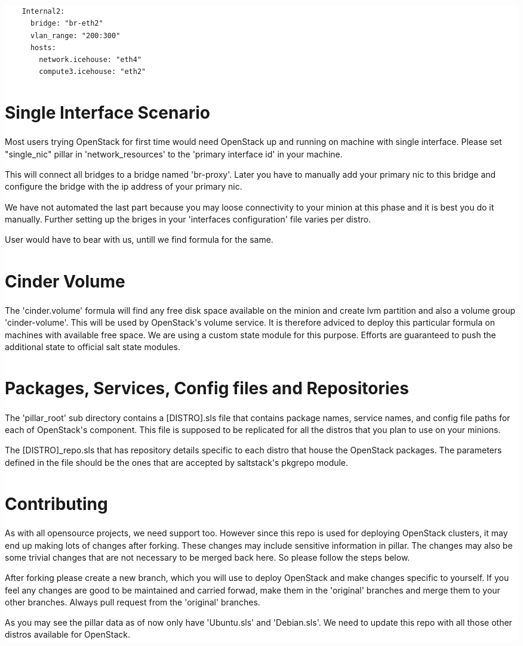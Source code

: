         Internal2:
          bridge: "br-eth2"
          vlan_range: "200:300"
          hosts:
            network.icehouse: "eth4"
            compute3.icehouse: "eth2"
</pre>

Single Interface Scenario
=========================
Most users trying OpenStack for first time would need OpenStack up and running on machine with single interface. Please set "single_nic" pillar in 'network_resources' to the 'primary interface id' in your machine. 

This will connect all bridges to a bridge named 'br-proxy'. Later you have to manually add your primary nic to this bridge and configure the bridge with the ip address of your primary nic. 

We have not automated the last part because you may loose connectivity to your minion at this phase and it is best you do it manually. Further setting up the briges in your 'interfaces configuration' file varies per distro. 

User would have to bear with us, untill we find formula for the same. 

Cinder Volume
=============
The 'cinder.volume' formula will find any free disk space available on the minion and create lvm partition and also a volume group 'cinder-volume'. This will be used by OpenStack's volume service. It is therefore adviced to deploy this particular formula on machines with available free space. We are using a custom state module for this purpose. Efforts are guaranteed to push the additional state to official salt state modules.

Packages, Services, Config files and Repositories
=================================================
The 'pillar_root' sub directory contains a [DISTRO].sls file that contains package names, service names, and config file paths for each of OpenStack's component. This file is supposed to be replicated for all the distros that you plan to use on your minions. 

The [DISTRO]_repo.sls that has repository details specific to each distro that house the OpenStack packages. The parameters defined in the file should be the ones that are accepted by saltstack's pkgrepo module.


Contributing
============
As with all opensource projects, we need support too. However since this repo is used for deploying OpenStack clusters, it may end up making lots of changes after forking. These changes may include sensitive information in pillar. The changes may also be some trivial changes that are not necessary to be merged back here. So please follow the steps below.

After forking please create a new branch, which you will use to deploy OpenStack and make changes specific to yourself. If you feel any changes are good to be maintained and carried forwad, make them in the 'original' branches and merge them to your other branches. Always pull request from the 'original' branches.

As you may see the pillar data as of now only have 'Ubuntu.sls' and 'Debian.sls'. We need to update this repo with all those other distros available for OpenStack.

